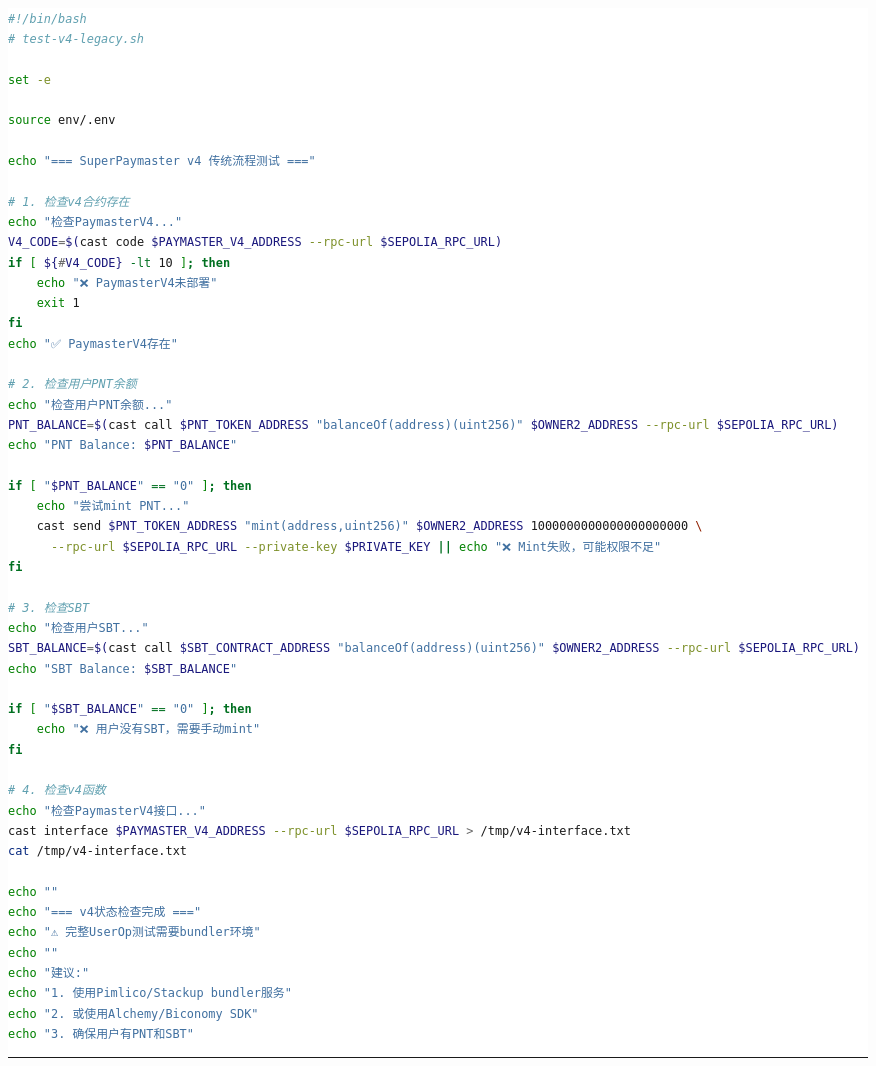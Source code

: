 ```bash
#!/bin/bash
# test-v4-legacy.sh

set -e

source env/.env

echo "=== SuperPaymaster v4 传统流程测试 ==="

# 1. 检查v4合约存在
echo "检查PaymasterV4..."
V4_CODE=$(cast code $PAYMASTER_V4_ADDRESS --rpc-url $SEPOLIA_RPC_URL)
if [ ${#V4_CODE} -lt 10 ]; then
    echo "❌ PaymasterV4未部署"
    exit 1
fi
echo "✅ PaymasterV4存在"

# 2. 检查用户PNT余额
echo "检查用户PNT余额..."
PNT_BALANCE=$(cast call $PNT_TOKEN_ADDRESS "balanceOf(address)(uint256)" $OWNER2_ADDRESS --rpc-url $SEPOLIA_RPC_URL)
echo "PNT Balance: $PNT_BALANCE"

if [ "$PNT_BALANCE" == "0" ]; then
    echo "尝试mint PNT..."
    cast send $PNT_TOKEN_ADDRESS "mint(address,uint256)" $OWNER2_ADDRESS 1000000000000000000000 \
      --rpc-url $SEPOLIA_RPC_URL --private-key $PRIVATE_KEY || echo "❌ Mint失败，可能权限不足"
fi

# 3. 检查SBT
echo "检查用户SBT..."
SBT_BALANCE=$(cast call $SBT_CONTRACT_ADDRESS "balanceOf(address)(uint256)" $OWNER2_ADDRESS --rpc-url $SEPOLIA_RPC_URL)
echo "SBT Balance: $SBT_BALANCE"

if [ "$SBT_BALANCE" == "0" ]; then
    echo "❌ 用户没有SBT，需要手动mint"
fi

# 4. 检查v4函数
echo "检查PaymasterV4接口..."
cast interface $PAYMASTER_V4_ADDRESS --rpc-url $SEPOLIA_RPC_URL > /tmp/v4-interface.txt
cat /tmp/v4-interface.txt

echo ""
echo "=== v4状态检查完成 ==="
echo "⚠️ 完整UserOp测试需要bundler环境"
echo ""
echo "建议:"
echo "1. 使用Pimlico/Stackup bundler服务"
echo "2. 或使用Alchemy/Biconomy SDK"
echo "3. 确保用户有PNT和SBT"
```

---